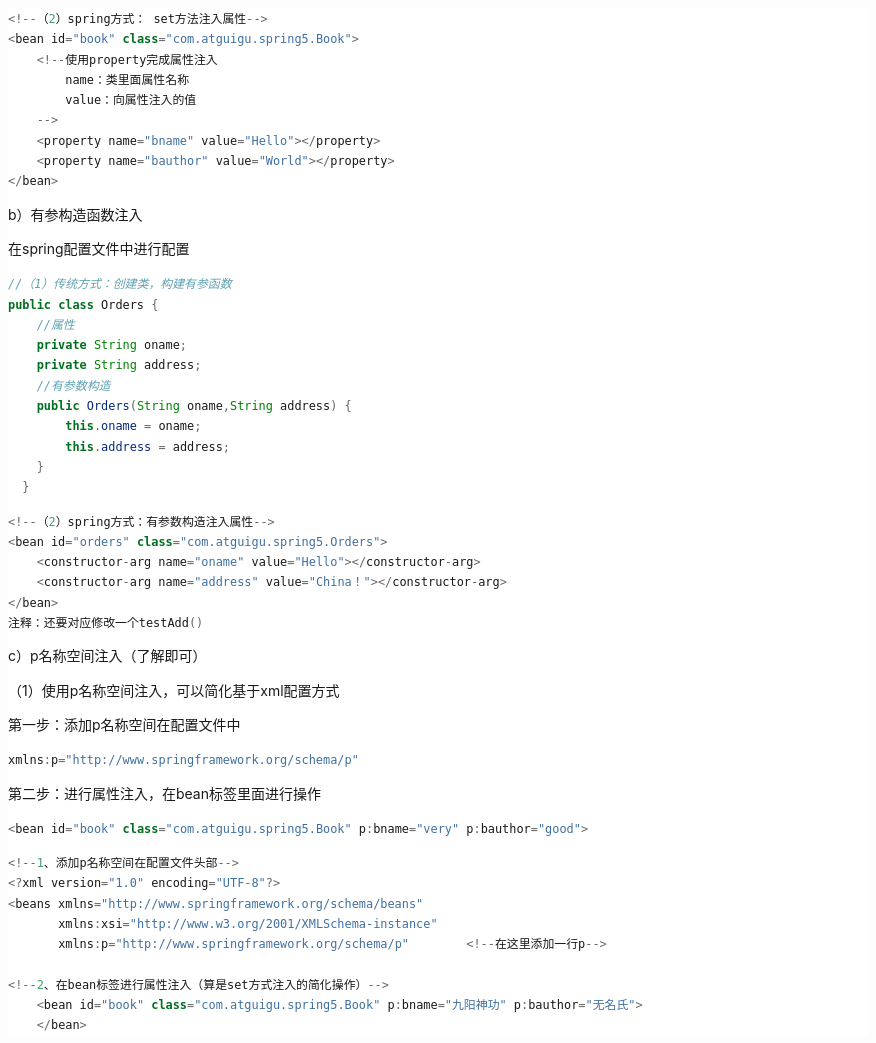 ```java
<!--（2）spring方式： set方法注入属性-->
<bean id="book" class="com.atguigu.spring5.Book">
    <!--使用property完成属性注入
        name：类里面属性名称
        value：向属性注入的值
    -->
    <property name="bname" value="Hello"></property>
    <property name="bauthor" value="World"></property>
</bean>
```

 b）有参构造函数注入

在spring配置文件中进行配置

```java
//（1）传统方式：创建类，构建有参函数
public class Orders {
    //属性
    private String oname;
    private String address;
    //有参数构造
    public Orders(String oname,String address) {
        this.oname = oname;
        this.address = address;
    }
  }

```

```java
<!--（2）spring方式：有参数构造注入属性-->
<bean id="orders" class="com.atguigu.spring5.Orders">
    <constructor-arg name="oname" value="Hello"></constructor-arg>
    <constructor-arg name="address" value="China！"></constructor-arg>
</bean>
注释：还要对应修改一个testAdd()
```

 c）p名称空间注入（了解即可）

（1）使用p名称空间注入，可以简化基于xml配置方式

第一步：添加p名称空间在配置文件中

```java
xmlns:p="http://www.springframework.org/schema/p"
```

第二步：进行属性注入，在bean标签里面进行操作

```java
<bean id="book" class="com.atguigu.spring5.Book" p:bname="very" p:bauthor="good">
```

```java
<!--1、添加p名称空间在配置文件头部-->
<?xml version="1.0" encoding="UTF-8"?>
<beans xmlns="http://www.springframework.org/schema/beans"
       xmlns:xsi="http://www.w3.org/2001/XMLSchema-instance"
       xmlns:p="http://www.springframework.org/schema/p"		<!--在这里添加一行p-->

<!--2、在bean标签进行属性注入（算是set方式注入的简化操作）-->
    <bean id="book" class="com.atguigu.spring5.Book" p:bname="九阳神功" p:bauthor="无名氏">
    </bean>
```

